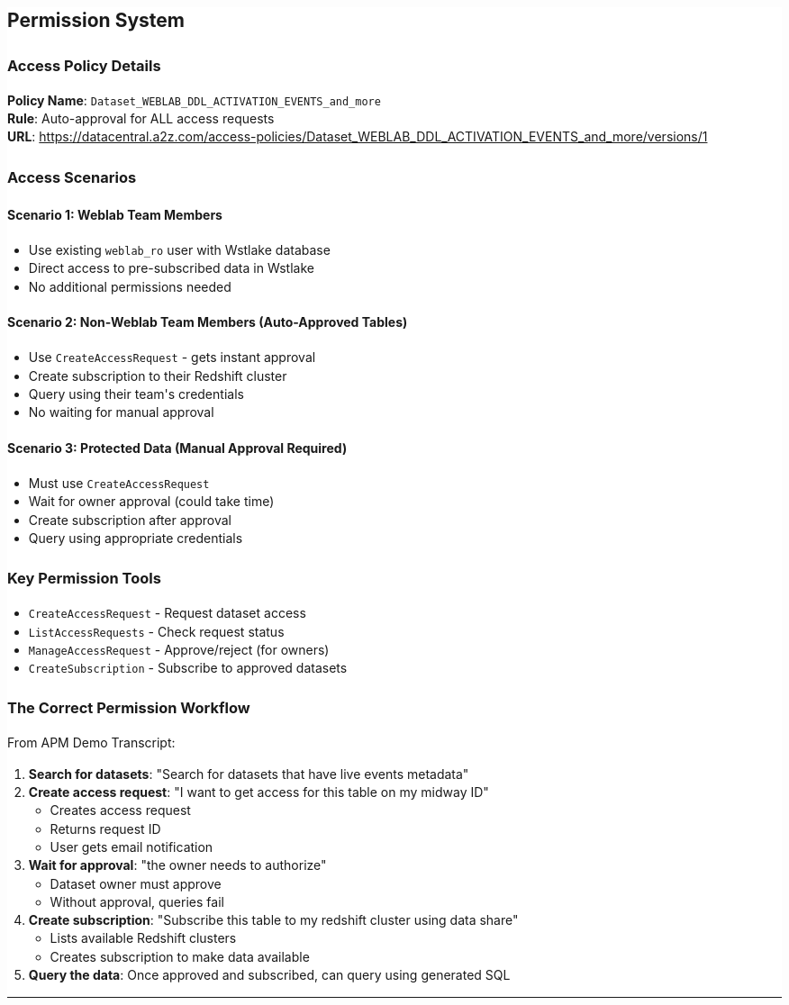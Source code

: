 
## Permission System

### Access Policy Details

**Policy Name**: `Dataset_WEBLAB_DDL_ACTIVATION_EVENTS_and_more`  
**Rule**: Auto-approval for ALL access requests  
**URL**: https://datacentral.a2z.com/access-policies/Dataset_WEBLAB_DDL_ACTIVATION_EVENTS_and_more/versions/1

### Access Scenarios

#### Scenario 1: Weblab Team Members
- Use existing `weblab_ro` user with Wstlake database
- Direct access to pre-subscribed data in Wstlake
- No additional permissions needed

#### Scenario 2: Non-Weblab Team Members (Auto-Approved Tables)
- Use `CreateAccessRequest` - gets instant approval
- Create subscription to their Redshift cluster
- Query using their team's credentials
- No waiting for manual approval

#### Scenario 3: Protected Data (Manual Approval Required)
- Must use `CreateAccessRequest`
- Wait for owner approval (could take time)
- Create subscription after approval
- Query using appropriate credentials

### Key Permission Tools

- `CreateAccessRequest` - Request dataset access
- `ListAccessRequests` - Check request status
- `ManageAccessRequest` - Approve/reject (for owners)
- `CreateSubscription` - Subscribe to approved datasets

### The Correct Permission Workflow

From APM Demo Transcript:

1. **Search for datasets**: "Search for datasets that have live events metadata"
2. **Create access request**: "I want to get access for this table on my midway ID"
   - Creates access request
   - Returns request ID
   - User gets email notification
3. **Wait for approval**: "the owner needs to authorize"
   - Dataset owner must approve
   - Without approval, queries fail
4. **Create subscription**: "Subscribe this table to my redshift cluster using data share"
   - Lists available Redshift clusters
   - Creates subscription to make data available
5. **Query the data**: Once approved and subscribed, can query using generated SQL

---
